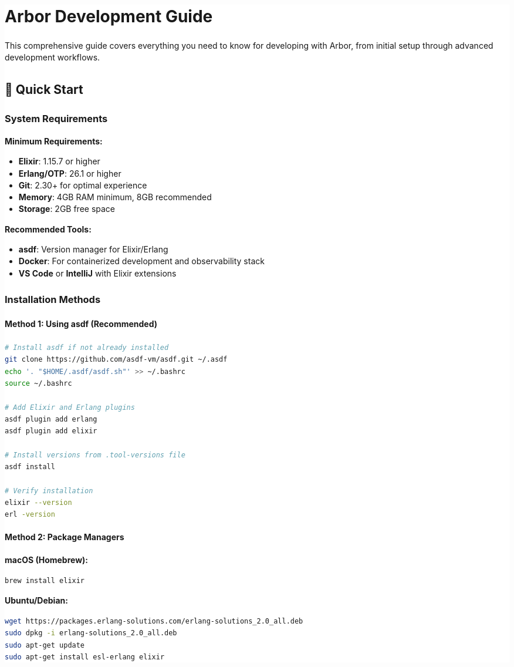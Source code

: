 # Arbor Development Guide

This comprehensive guide covers everything you need to know for developing with Arbor, from initial setup through advanced development workflows.

## 🚀 Quick Start

### System Requirements

**Minimum Requirements:**
- **Elixir**: 1.15.7 or higher
- **Erlang/OTP**: 26.1 or higher
- **Git**: 2.30+ for optimal experience
- **Memory**: 4GB RAM minimum, 8GB recommended
- **Storage**: 2GB free space

**Recommended Tools:**
- **asdf**: Version manager for Elixir/Erlang
- **Docker**: For containerized development and observability stack
- **VS Code** or **IntelliJ** with Elixir extensions

### Installation Methods

#### Method 1: Using asdf (Recommended)

```bash
# Install asdf if not already installed
git clone https://github.com/asdf-vm/asdf.git ~/.asdf
echo '. "$HOME/.asdf/asdf.sh"' >> ~/.bashrc
source ~/.bashrc

# Add Elixir and Erlang plugins
asdf plugin add erlang
asdf plugin add elixir

# Install versions from .tool-versions file
asdf install

# Verify installation
elixir --version
erl -version
```

#### Method 2: Package Managers

**macOS (Homebrew):**
```bash
brew install elixir
```

**Ubuntu/Debian:**
```bash
wget https://packages.erlang-solutions.com/erlang-solutions_2.0_all.deb
sudo dpkg -i erlang-solutions_2.0_all.deb
sudo apt-get update
sudo apt-get install esl-erlang elixir
```
